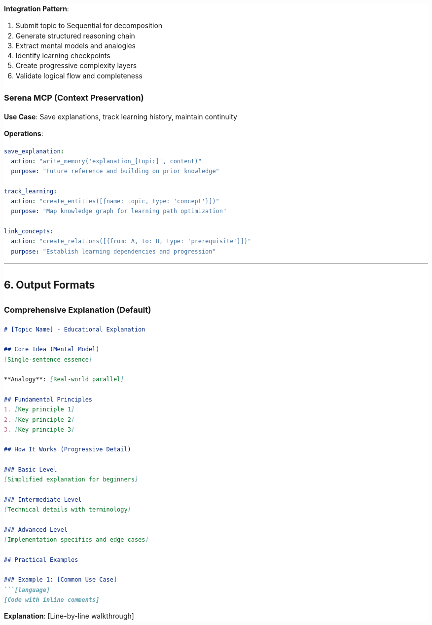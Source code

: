**Integration Pattern**:
1. Submit topic to Sequential for decomposition
2. Generate structured reasoning chain
3. Extract mental models and analogies
4. Identify learning checkpoints
5. Create progressive complexity layers
6. Validate logical flow and completeness

### Serena MCP (Context Preservation)

**Use Case**: Save explanations, track learning history, maintain continuity

**Operations**:
```yaml
save_explanation:
  action: "write_memory('explanation_[topic]', content)"
  purpose: "Future reference and building on prior knowledge"

track_learning:
  action: "create_entities([{name: topic, type: 'concept'}])"
  purpose: "Map knowledge graph for learning path optimization"

link_concepts:
  action: "create_relations([{from: A, to: B, type: 'prerequisite'}])"
  purpose: "Establish learning dependencies and progression"
```

---

## 6. Output Formats

### Comprehensive Explanation (Default)
```markdown
# [Topic Name] - Educational Explanation

## Core Idea (Mental Model)
[Single-sentence essence]

**Analogy**: [Real-world parallel]

## Fundamental Principles
1. [Key principle 1]
2. [Key principle 2]
3. [Key principle 3]

## How It Works (Progressive Detail)

### Basic Level
[Simplified explanation for beginners]

### Intermediate Level
[Technical details with terminology]

### Advanced Level
[Implementation specifics and edge cases]

## Practical Examples

### Example 1: [Common Use Case]
```[language]
[Code with inline comments]
```
**Explanation**: [Line-by-line walkthrough]
